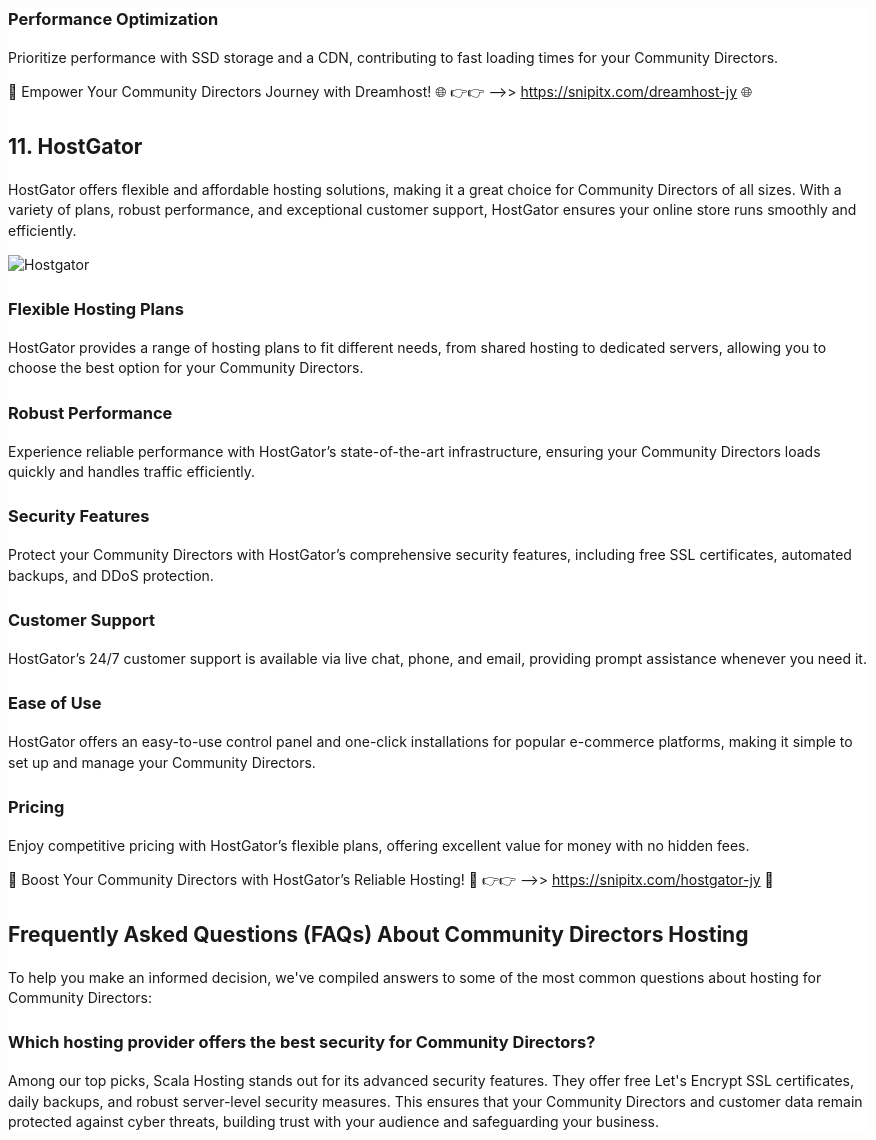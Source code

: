 ### Performance Optimization
Prioritize performance with SSD storage and a CDN, contributing to fast loading times for your Community Directors.

🚀 Empower Your Community Directors Journey with Dreamhost! 🌐
👉👉 -->> https://snipitx.com/dreamhost-jy 🌐

## 11. HostGator

HostGator offers flexible and affordable hosting solutions, making it a great choice for Community Directors of all sizes. With a variety of plans, robust performance, and exceptional customer support, HostGator ensures your online store runs smoothly and efficiently.

![Hostgator](https://i.imgur.com/SNC0dSu.jpeg "Hostgator Hosting")

### Flexible Hosting Plans
HostGator provides a range of hosting plans to fit different needs, from shared hosting to dedicated servers, allowing you to choose the best option for your Community Directors.

### Robust Performance
Experience reliable performance with HostGator’s state-of-the-art infrastructure, ensuring your Community Directors loads quickly and handles traffic efficiently.

### Security Features
Protect your Community Directors with HostGator’s comprehensive security features, including free SSL certificates, automated backups, and DDoS protection.

### Customer Support
HostGator’s 24/7 customer support is available via live chat, phone, and email, providing prompt assistance whenever you need it.

### Ease of Use
HostGator offers an easy-to-use control panel and one-click installations for popular e-commerce platforms, making it simple to set up and manage your Community Directors.

### Pricing
Enjoy competitive pricing with HostGator’s flexible plans, offering excellent value for money with no hidden fees.

🌟 Boost Your Community Directors with HostGator’s Reliable Hosting! 🚀
👉👉 -->> https://snipitx.com/hostgator-jy 🚀

## Frequently Asked Questions (FAQs) About Community Directors Hosting

To help you make an informed decision, we've compiled answers to some of the most common questions about hosting for Community Directors:

### Which hosting provider offers the best security for Community Directors? 
Among our top picks, Scala Hosting stands out for its advanced security features. They offer free Let's Encrypt SSL certificates, daily backups, and robust server-level security measures. This ensures that your Community Directors and customer data remain protected against cyber threats, building trust with your audience and safeguarding your business.
